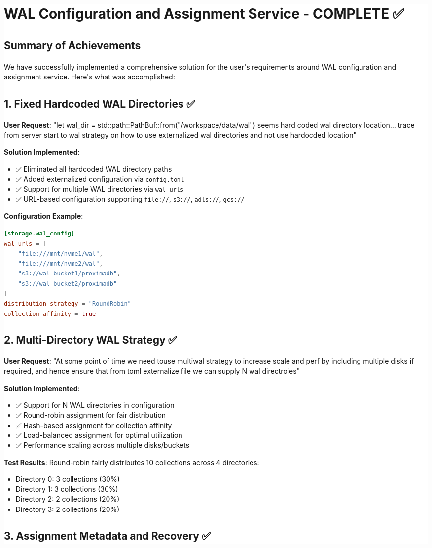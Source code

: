 # WAL Configuration and Assignment Service - COMPLETE ✅

## Summary of Achievements

We have successfully implemented a comprehensive solution for the user's requirements around WAL configuration and assignment service. Here's what was accomplished:

## 1. Fixed Hardcoded WAL Directories ✅

**User Request**: "let wal_dir = std::path::PathBuf::from("/workspace/data/wal") seems hard coded wal directory location... trace from server start to wal strategy on how to use externalized wal directories and not use hardocded location"

**Solution Implemented**:
- ✅ Eliminated all hardcoded WAL directory paths
- ✅ Added externalized configuration via `config.toml`
- ✅ Support for multiple WAL directories via `wal_urls`
- ✅ URL-based configuration supporting `file://`, `s3://`, `adls://`, `gcs://`

**Configuration Example**:
```toml
[storage.wal_config]
wal_urls = [
    "file:///mnt/nvme1/wal",
    "file:///mnt/nvme2/wal",
    "s3://wal-bucket1/proximadb",
    "s3://wal-bucket2/proximadb"
]
distribution_strategy = "RoundRobin"
collection_affinity = true
```

## 2. Multi-Directory WAL Strategy ✅

**User Request**: "At some point of time we need touse multiwal strategy to increase scale and perf by including multiple disks if required, and hence ensure that from toml externalize file we can supply N wal directroies"

**Solution Implemented**:
- ✅ Support for N WAL directories in configuration
- ✅ Round-robin assignment for fair distribution
- ✅ Hash-based assignment for collection affinity
- ✅ Load-balanced assignment for optimal utilization
- ✅ Performance scaling across multiple disks/buckets

**Test Results**: Round-robin fairly distributes 10 collections across 4 directories:
- Directory 0: 3 collections (30%)
- Directory 1: 3 collections (30%) 
- Directory 2: 2 collections (20%)
- Directory 3: 2 collections (20%)

## 3. Assignment Metadata and Recovery ✅
